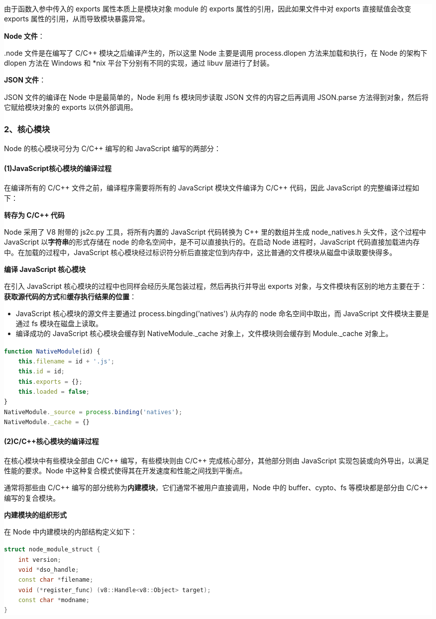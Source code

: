 由于函数入参中传入的 exports 属性本质上是模块对象 module 的 exports 属性的引用，因此如果文件中对 exports 直接赋值会改变 exports 属性的引用，从而导致模块暴露异常。

**Node 文件**：

.node 文件是在编写了 C/C++ 模块之后编译产生的，所以这里 Node 主要是调用 process.dlopen 方法来加载和执行，在 Node 的架构下 dlopen 方法在 Windows 和 *nix 平台下分别有不同的实现，通过 libuv 层进行了封装。

**JSON 文件**：

JSON 文件的编译在 Node 中是最简单的，Node 利用 fs 模块同步读取 JSON 文件的内容之后再调用 JSON.parse 方法得到对象，然后将它赋给模块对象的 exports 以供外部调用。

### 2、核心模块

Node 的核心模块可分为 C/C++ 编写的和 JavaScript 编写的两部分：

#### (1)JavaScript核心模块的编译过程

在编译所有的 C/C++ 文件之前，编译程序需要将所有的 JavaScript 模块文件编译为 C/C++ 代码，因此 JavaScript 的完整编译过程如下：

**转存为 C/C++ 代码**

Node 采用了 V8 附带的 js2c.py 工具，将所有内置的 JavaScript 代码转换为 C++ 里的数组并生成 node_natives.h 头文件，这个过程中 JavaScript 以**字符串**的形式存储在 node 的命名空间中，是不可以直接执行的。在启动 Node 进程时，JavaScript 代码直接加载进内存中。在加载的过程中，JavaScript 核心模块经过标识符分析后直接定位到内存中，这比普通的文件模块从磁盘中读取要快得多。

**编译 JavaScript 核心模块**

在引入 JavaScript 核心模块的过程中也同样会经历头尾包装过程，然后再执行并导出 exports 对象，与文件模块有区别的地方主要在于：**获取源代码的方式**和**缓存执行结果的位置**：

- JavaScript 核心模块的源文件主要通过 process.bingding('natives') 从内存的 node 命名空间中取出，而 JavaScript 文件模块主要是通过 fs 模块在磁盘上读取。
- 编译成功的 JavaScript 核心模块会缓存到 NativeModule._cache 对象上，文件模块则会缓存到 Module._cache 对象上。

```js
function NativeModule(id) {
    this.filename = id + '.js';
    this.id = id;
    this.exports = {};
    this.loaded = false;
}
NativeModule._source = process.binding('natives');
NativeModule._cache = {}
```

#### (2)C/C++核心模块的编译过程

在核心模块中有些模块全部由 C/C++ 编写，有些模块则由 C/C++ 完成核心部分，其他部分则由 JavaScript 实现包装或向外导出，以满足性能的要求。Node 中这种复合模式使得其在开发速度和性能之间找到平衡点。

通常将那些由 C/C++ 编写的部分统称为**内建模块**，它们通常不被用户直接调用，Node 中的 buffer、cypto、fs 等模块都是部分由 C/C++ 编写的复合模块。

**内建模块的组织形式**

在 Node 中内建模块的内部结构定义如下：

```cpp
struct node_module_struct {
    int version;
    void *dso_handle;
    const char *filename;
    void (*register_func) (v8::Handle<v8::Object> target);
    const char *modname;
}
```
